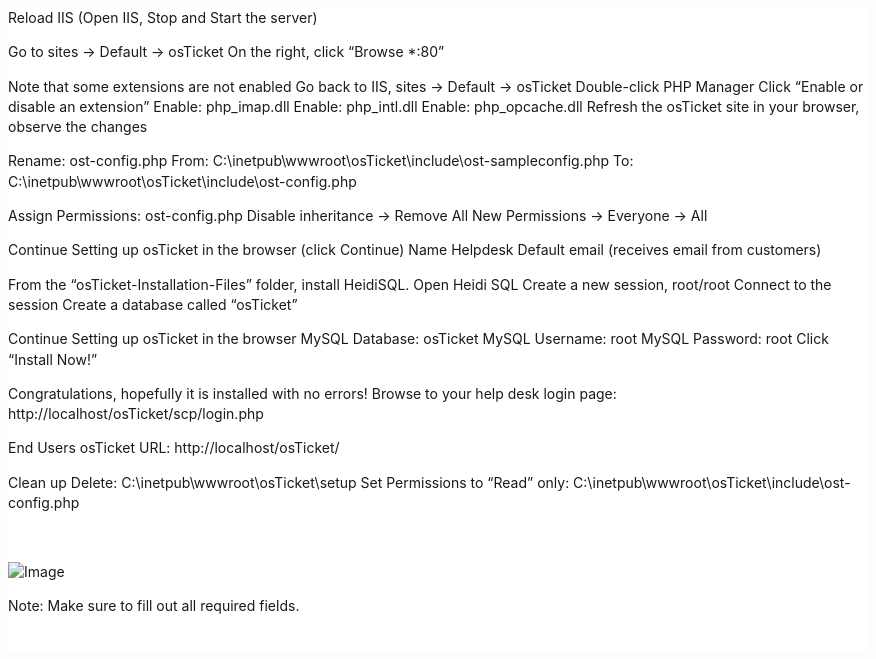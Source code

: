 Reload IIS (Open IIS, Stop and Start the server)

Go to sites -> Default -> osTicket
On the right, click “Browse *:80”

Note that some extensions are not enabled
Go back to IIS, sites -> Default -> osTicket
Double-click PHP Manager
Click “Enable or disable an extension”
Enable: php_imap.dll
Enable: php_intl.dll
Enable: php_opcache.dll
Refresh the osTicket site in your browser, observe the changes

Rename: ost-config.php
From: C:\inetpub\wwwroot\osTicket\include\ost-sampleconfig.php
To: C:\inetpub\wwwroot\osTicket\include\ost-config.php

Assign Permissions: ost-config.php
Disable inheritance -> Remove All
New Permissions -> Everyone -> All

Continue Setting up osTicket in the browser (click Continue)
Name Helpdesk
Default email (receives email from customers)

From the “osTicket-Installation-Files” folder, install HeidiSQL.
Open Heidi SQL
Create a new session, root/root
Connect to the session
Create a database called “osTicket”

Continue Setting up osTicket in the browser
MySQL Database: osTicket
MySQL Username: root
MySQL Password: root
Click “Install Now!”

Congratulations, hopefully it is installed with no errors!
Browse to your help desk login page: http://localhost/osTicket/scp/login.php

End Users osTicket URL:
http://localhost/osTicket/ 

Clean up
Delete: C:\inetpub\wwwroot\osTicket\setup
Set Permissions to “Read” only: C:\inetpub\wwwroot\osTicket\include\ost-config.php

</p>
<br />

<p>
<img width="950" alt="Image" src="https://github.com/user-attachments/assets/2dab23e5-e544-4a42-b1ee-80f8ba8a4c74" />
</p>
<p>
Note: Make sure to fill out all required fields. 
</p>
<br />
